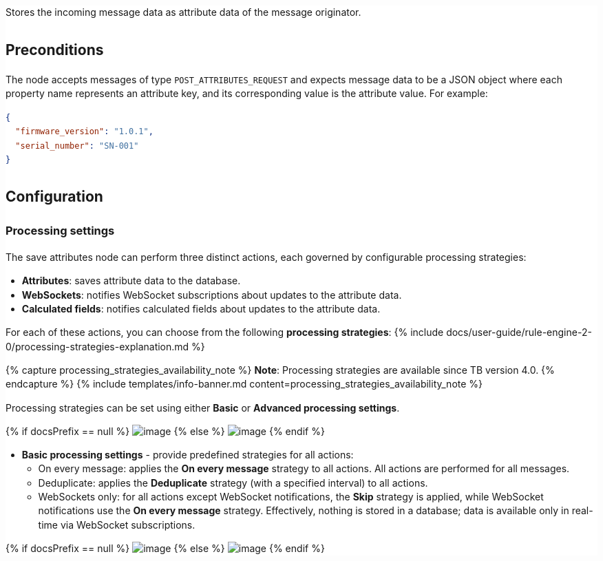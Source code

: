 Stores the incoming message data as attribute data of the message originator.

## Preconditions

The node accepts messages of type `POST_ATTRIBUTES_REQUEST` and expects message data to be a JSON object where each property name represents an attribute key, and its corresponding
value is the attribute value. For example:

```json
{
  "firmware_version": "1.0.1",
  "serial_number": "SN-001"
}
```

## Configuration

### Processing settings

The save attributes node can perform three distinct actions, each governed by configurable processing strategies:

- **Attributes**: saves attribute data to the database.
- **WebSockets**: notifies WebSocket subscriptions about updates to the attribute data.
- **Calculated fields**: notifies calculated fields about updates to the attribute data.

For each of these actions, you can choose from the following **processing strategies**:
{% include docs/user-guide/rule-engine-2-0/processing-strategies-explanation.md %}

{% capture processing_strategies_availability_note %}
**Note**: Processing strategies are available since TB version 4.0.
{% endcapture %}
{% include templates/info-banner.md content=processing_strategies_availability_note %}

Processing strategies can be set using either **Basic** or **Advanced processing settings**.

{% if docsPrefix == null %}
![image](/images/user-guide/rule-engine-2-0/nodes/action-save-processing-settings-modes-switcher-ce.png)
{% else %}
![image](/images/user-guide/rule-engine-2-0/nodes/action-save-processing-settings-modes-switcher-pe.png)
{% endif %}

- **Basic processing settings** - provide predefined strategies for all actions:
    - On every message: applies the **On every message** strategy to all actions. All actions are performed for all messages.
    - Deduplicate: applies the **Deduplicate** strategy (with a specified interval) to all actions.
    - WebSockets only: for all actions except WebSocket notifications, the **Skip** strategy is applied, while WebSocket notifications use the **On every message** strategy.
      Effectively, nothing is stored in a database; data is available only in real-time via WebSocket subscriptions.

{% if docsPrefix == null %}
![image](/images/user-guide/rule-engine-2-0/nodes/action-save-basic-processing-settings-options-ce.png)
{% else %}
![image](/images/user-guide/rule-engine-2-0/nodes/action-save-basic-processing-settings-options-pe.png)
{% endif %}
